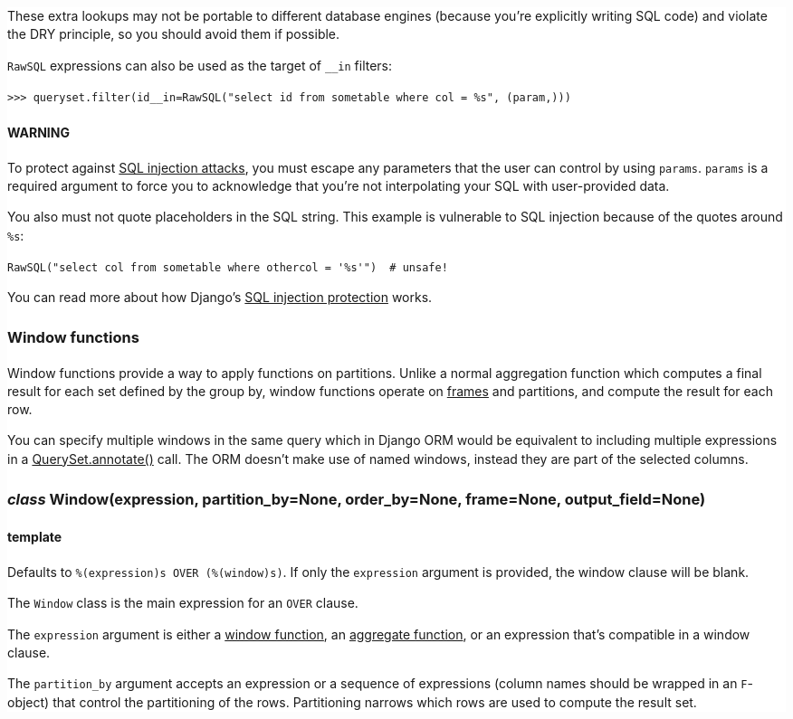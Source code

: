 These extra lookups may not be portable to different database engines (because
you’re explicitly writing SQL code) and violate the DRY principle, so you
should avoid them if possible.

`RawSQL` expressions can also be used as the target of `__in` filters:

```pycon
>>> queryset.filter(id__in=RawSQL("select id from sometable where col = %s", (param,)))
```

#### WARNING
To protect against [SQL injection attacks](https://en.wikipedia.org/wiki/SQL_injection), you must escape any
parameters that the user can control by using `params`. `params` is a
required argument to force you to acknowledge that you’re not interpolating
your SQL with user-provided data.

You also must not quote placeholders in the SQL string. This example is
vulnerable to SQL injection because of the quotes around `%s`:

```default
RawSQL("select col from sometable where othercol = '%s'")  # unsafe!
```

You can read more about how Django’s [SQL injection protection](../../topics/security.md#sql-injection-protection) works.

### Window functions

Window functions provide a way to apply functions on partitions. Unlike a
normal aggregation function which computes a final result for each set defined
by the group by, window functions operate on [frames](#window-frames) and
partitions, and compute the result for each row.

You can specify multiple windows in the same query which in Django ORM would be
equivalent to including multiple expressions in a [QuerySet.annotate()](../../topics/db/aggregation.md) call. The ORM doesn’t make use of named windows,
instead they are part of the selected columns.

### *class* Window(expression, partition_by=None, order_by=None, frame=None, output_field=None)

#### template

Defaults to `%(expression)s OVER (%(window)s)`. If only the
`expression` argument is provided, the window clause will be blank.

The `Window` class is the main expression for an `OVER` clause.

The `expression` argument is either a [window function](database-functions.md#window-functions), an [aggregate function](querysets.md#aggregation-functions), or
an expression that’s compatible in a window clause.

The `partition_by` argument accepts an expression or a sequence of
expressions (column names should be wrapped in an `F`-object) that control
the partitioning of the rows.  Partitioning narrows which rows are used to
compute the result set.
